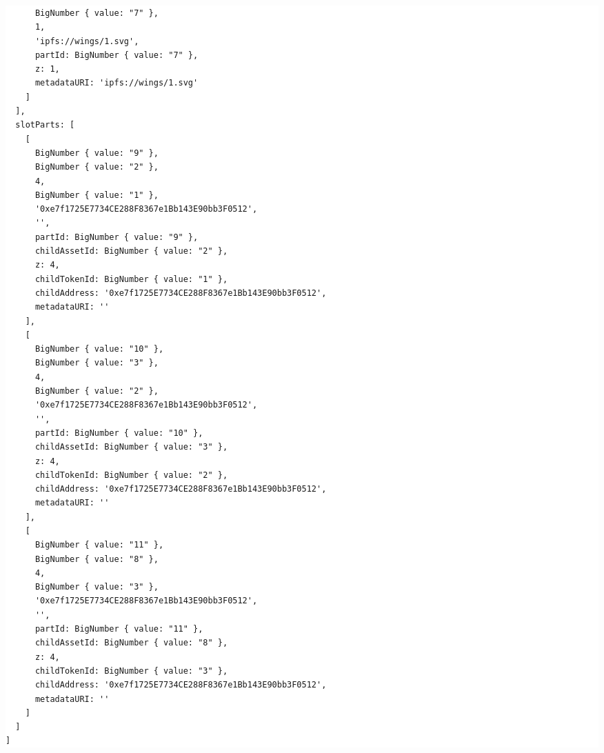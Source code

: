 ````shell
      BigNumber { value: "7" },
      1,
      'ipfs://wings/1.svg',
      partId: BigNumber { value: "7" },
      z: 1,
      metadataURI: 'ipfs://wings/1.svg'
    ]
  ],
  slotParts: [
    [
      BigNumber { value: "9" },
      BigNumber { value: "2" },
      4,
      BigNumber { value: "1" },
      '0xe7f1725E7734CE288F8367e1Bb143E90bb3F0512',
      '',
      partId: BigNumber { value: "9" },
      childAssetId: BigNumber { value: "2" },
      z: 4,
      childTokenId: BigNumber { value: "1" },
      childAddress: '0xe7f1725E7734CE288F8367e1Bb143E90bb3F0512',
      metadataURI: ''
    ],
    [
      BigNumber { value: "10" },
      BigNumber { value: "3" },
      4,
      BigNumber { value: "2" },
      '0xe7f1725E7734CE288F8367e1Bb143E90bb3F0512',
      '',
      partId: BigNumber { value: "10" },
      childAssetId: BigNumber { value: "3" },
      z: 4,
      childTokenId: BigNumber { value: "2" },
      childAddress: '0xe7f1725E7734CE288F8367e1Bb143E90bb3F0512',
      metadataURI: ''
    ],
    [
      BigNumber { value: "11" },
      BigNumber { value: "8" },
      4,
      BigNumber { value: "3" },
      '0xe7f1725E7734CE288F8367e1Bb143E90bb3F0512',
      '',
      partId: BigNumber { value: "11" },
      childAssetId: BigNumber { value: "8" },
      z: 4,
      childTokenId: BigNumber { value: "3" },
      childAddress: '0xe7f1725E7734CE288F8367e1Bb143E90bb3F0512',
      metadataURI: ''
    ]
  ]
]
````
